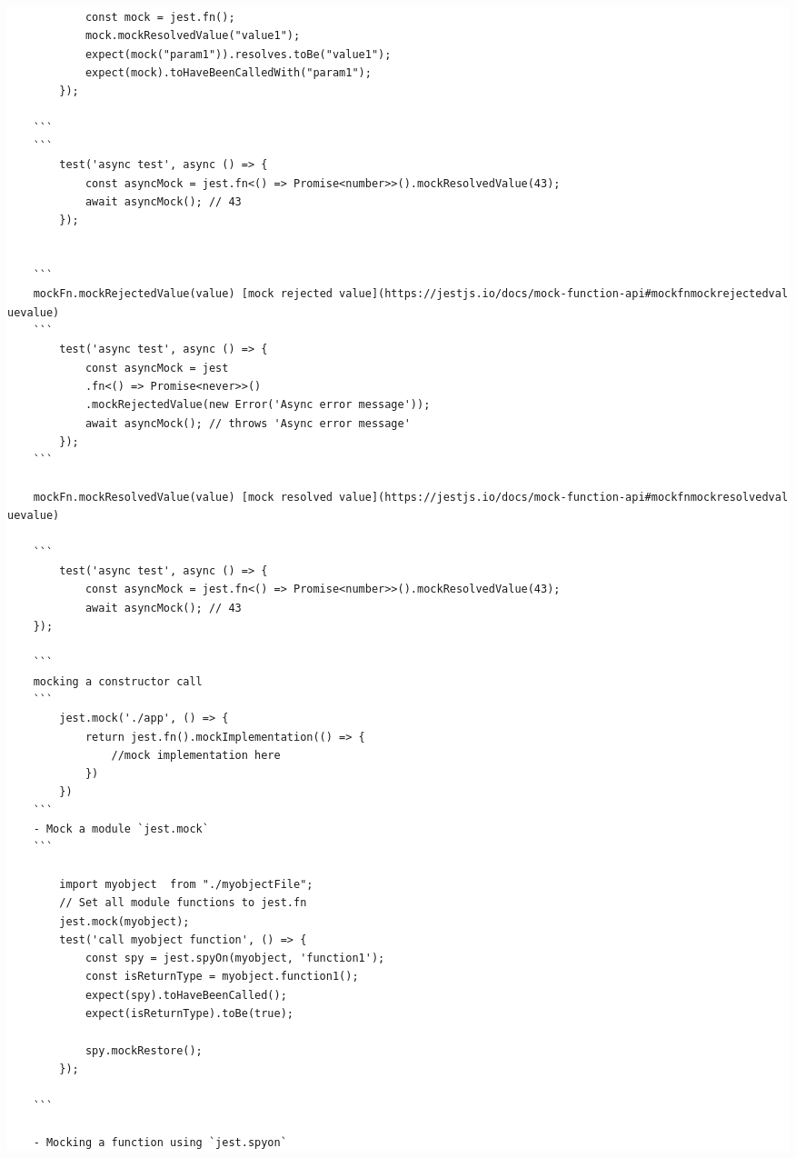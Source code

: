 ```
            const mock = jest.fn();
            mock.mockResolvedValue("value1");
            expect(mock("param1")).resolves.toBe("value1");
            expect(mock).toHaveBeenCalledWith("param1");
        });

    ```
    ```
        test('async test', async () => {
            const asyncMock = jest.fn<() => Promise<number>>().mockResolvedValue(43);
            await asyncMock(); // 43
        });

        
    ```
    mockFn.mockRejectedValue(value) [mock rejected value](https://jestjs.io/docs/mock-function-api#mockfnmockrejectedvaluevalue)
    ```
        test('async test', async () => {
            const asyncMock = jest
            .fn<() => Promise<never>>()
            .mockRejectedValue(new Error('Async error message'));
            await asyncMock(); // throws 'Async error message'
        });
    ```
    
    mockFn.mockResolvedValue(value) [mock resolved value](https://jestjs.io/docs/mock-function-api#mockfnmockresolvedvaluevalue)

    ```
        test('async test', async () => {
            const asyncMock = jest.fn<() => Promise<number>>().mockResolvedValue(43);
            await asyncMock(); // 43
    });

    ```
    mocking a constructor call
    ```
        jest.mock('./app', () => {
            return jest.fn().mockImplementation(() => {
                //mock implementation here
            })
        })
    ```
    - Mock a module `jest.mock`
    ```
        
        import myobject  from "./myobjectFile";
        // Set all module functions to jest.fn
        jest.mock(myobject);
        test('call myobject function', () => {
            const spy = jest.spyOn(myobject, 'function1');
            const isReturnType = myobject.function1();
            expect(spy).toHaveBeenCalled();
            expect(isReturnType).toBe(true);

            spy.mockRestore();
        });

    ```

    - Mocking a function using `jest.spyon`  
```